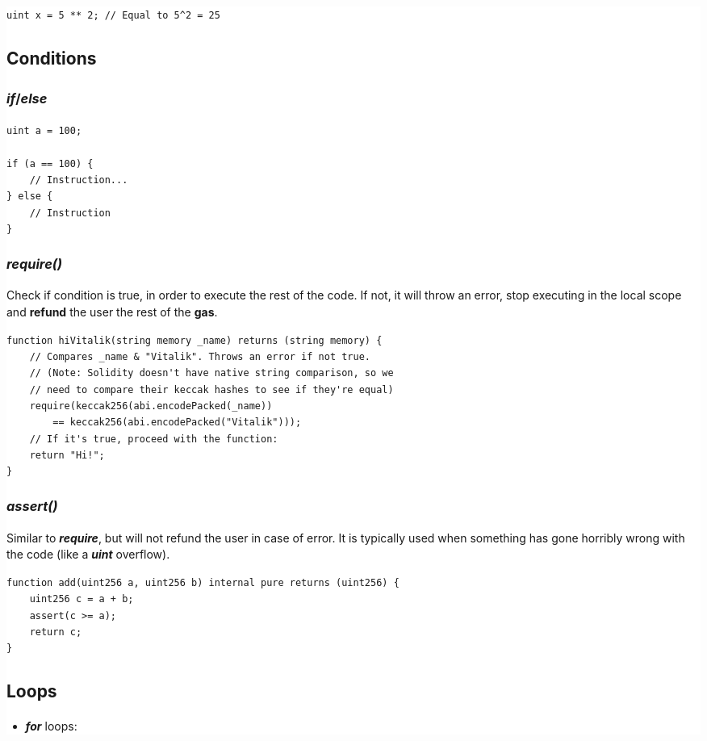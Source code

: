 ```sol
uint x = 5 ** 2; // Equal to 5^2 = 25
```

## Conditions

### *if*/*else*

```sol
uint a = 100;

if (a == 100) {
    // Instruction...
} else {
    // Instruction
}
```

### *require()*

Check if condition is true, in order to execute the rest of the code. If not,
it will throw an error, stop executing in the local scope and **refund** the user
the rest of the **gas**.

```sol
function hiVitalik(string memory _name) returns (string memory) {
    // Compares _name & "Vitalik". Throws an error if not true.
    // (Note: Solidity doesn't have native string comparison, so we
    // need to compare their keccak hashes to see if they're equal)
    require(keccak256(abi.encodePacked(_name))
        == keccak256(abi.encodePacked("Vitalik")));
    // If it's true, proceed with the function:
    return "Hi!";
}
```

### *assert()*

Similar to ***require***, but will not refund the user in case of error. It is
typically used when something has gone horribly wrong with the code (like a
***uint*** overflow).

```sol
function add(uint256 a, uint256 b) internal pure returns (uint256) {
    uint256 c = a + b;
    assert(c >= a);
    return c;
}
```

## Loops

- ***for*** loops:
